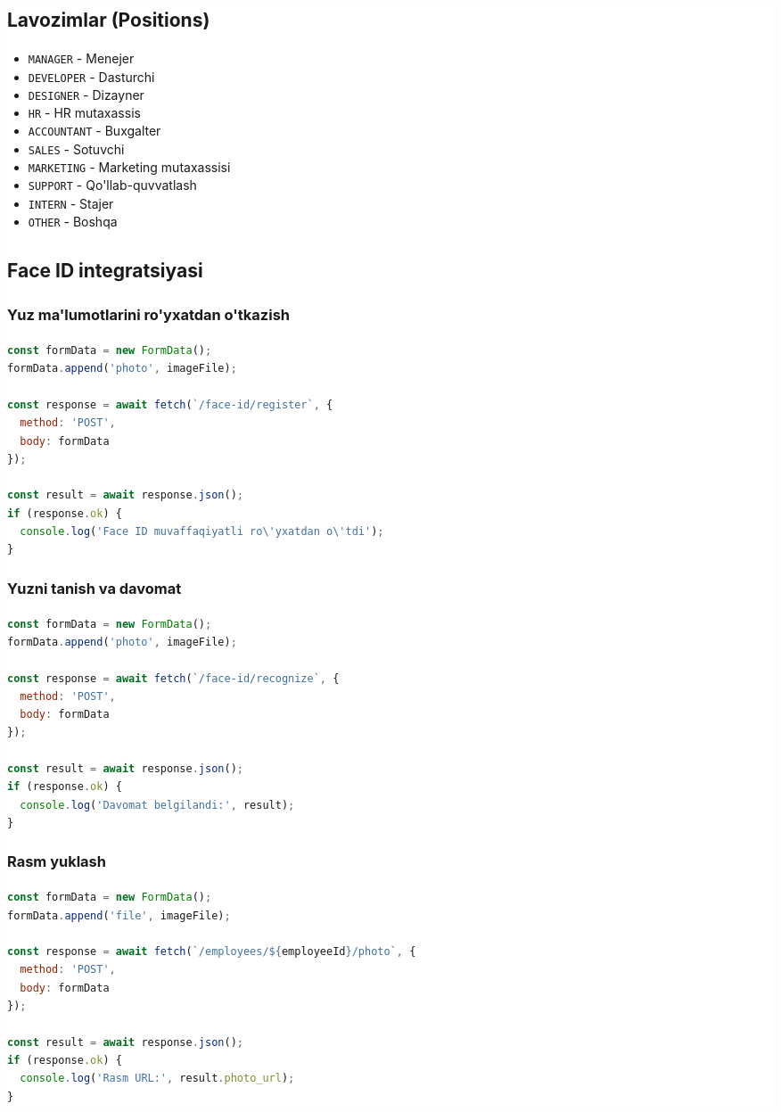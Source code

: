 ## Lavozimlar (Positions)

- `MANAGER` - Menejer
- `DEVELOPER` - Dasturchi
- `DESIGNER` - Dizayner
- `HR` - HR mutaxassis
- `ACCOUNTANT` - Buxgalter
- `SALES` - Sotuvchi
- `MARKETING` - Marketing mutaxassisi
- `SUPPORT` - Qo'llab-quvvatlash
- `INTERN` - Stajer
- `OTHER` - Boshqa

## Face ID integratsiyasi

### Yuz ma'lumotlarini ro'yxatdan o'tkazish
```javascript
const formData = new FormData();
formData.append('photo', imageFile);

const response = await fetch(`/face-id/register`, {
  method: 'POST',
  body: formData
});

const result = await response.json();
if (response.ok) {
  console.log('Face ID muvaffaqiyatli ro\'yxatdan o\'tdi');
}
```

### Yuzni tanish va davomat
```javascript
const formData = new FormData();
formData.append('photo', imageFile);

const response = await fetch(`/face-id/recognize`, {
  method: 'POST', 
  body: formData
});

const result = await response.json();
if (response.ok) {
  console.log('Davomat belgilandi:', result);
}
```

### Rasm yuklash
```javascript
const formData = new FormData();
formData.append('file', imageFile);

const response = await fetch(`/employees/${employeeId}/photo`, {
  method: 'POST',
  body: formData
});

const result = await response.json();
if (response.ok) {
  console.log('Rasm URL:', result.photo_url);
}
```
